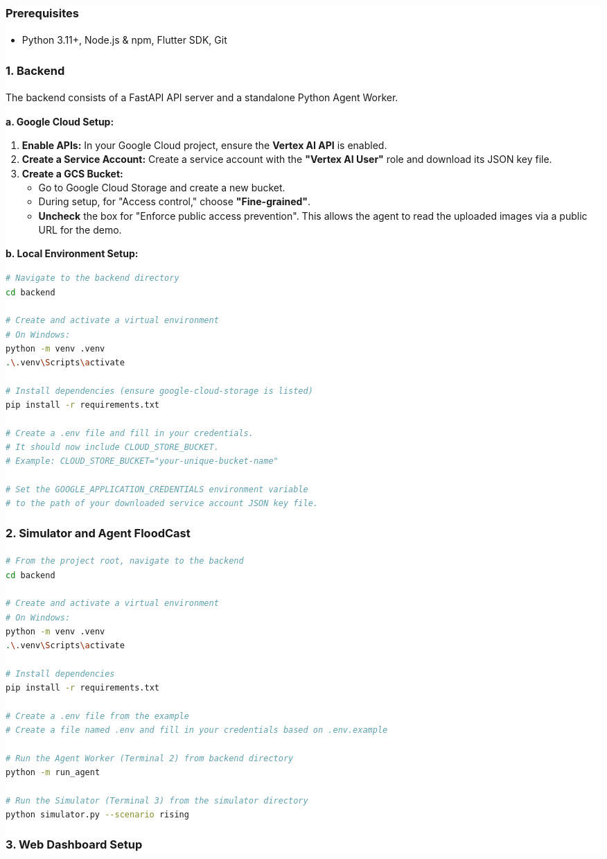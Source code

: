 ### Prerequisites
* Python 3.11+, Node.js & npm, Flutter SDK, Git

### 1. Backend
The backend consists of a FastAPI API server and a standalone Python Agent Worker.

**a. Google Cloud Setup:**

1.  **Enable APIs:** In your Google Cloud project, ensure the **Vertex AI API** is enabled.
2.  **Create a Service Account:** Create a service account with the **"Vertex AI User"** role and download its JSON key file.
3.  **Create a GCS Bucket:**
    * Go to Google Cloud Storage and create a new bucket.
    * During setup, for "Access control," choose **"Fine-grained"**.
    * **Uncheck** the box for "Enforce public access prevention". This allows the agent to read the uploaded images via a public URL for the demo.

**b. Local Environment Setup:**

```bash
# Navigate to the backend directory
cd backend

# Create and activate a virtual environment
# On Windows:
python -m venv .venv
.\.venv\Scripts\activate

# Install dependencies (ensure google-cloud-storage is listed)
pip install -r requirements.txt

# Create a .env file and fill in your credentials.
# It should now include CLOUD_STORE_BUCKET.
# Example: CLOUD_STORE_BUCKET="your-unique-bucket-name"

# Set the GOOGLE_APPLICATION_CREDENTIALS environment variable
# to the path of your downloaded service account JSON key file.
```

### 2. Simulator and Agent FloodCast
```bash
# From the project root, navigate to the backend
cd backend

# Create and activate a virtual environment
# On Windows:
python -m venv .venv
.\.venv\Scripts\activate

# Install dependencies
pip install -r requirements.txt

# Create a .env file from the example
# Create a file named .env and fill in your credentials based on .env.example

# Run the Agent Worker (Terminal 2) from backend directory
python -m run_agent

# Run the Simulator (Terminal 3) from the simulator directory
python simulator.py --scenario rising
```
### 3. Web Dashboard Setup
